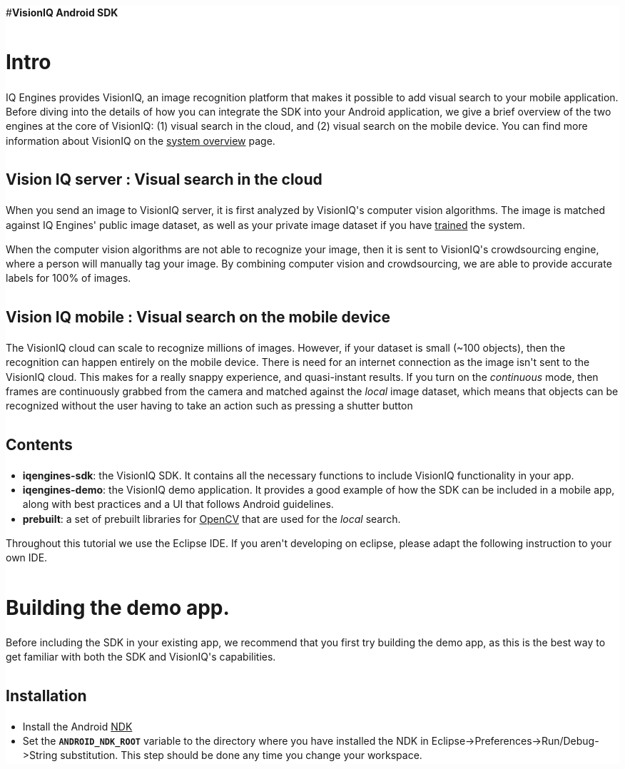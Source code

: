 #**VisionIQ Android SDK**



Intro
=====

IQ Engines provides VisionIQ, an image recognition platform that makes it possible to add visual search to your mobile application. Before diving into the details of how 	you can integrate the SDK into your Android application, we give a brief overview of the two engines at the core of VisionIQ: (1) visual search in the cloud, and (2) visual search on the mobile device. You can find more information about VisionIQ on the [system overview](http://www.iqengines.com/system/) page.

Vision IQ server : Visual search in the cloud
---------------------------------------------

When you send an image to VisionIQ server, it is first analyzed by VisionIQ's computer vision algorithms. The image is matched against IQ Engines' public image dataset, as well as your private image dataset if you have [trained](http://www.iqengines.com/dashboard/upload) the system.

When the computer vision algorithms are not able to recognize your image, then it is sent to VisionIQ's crowdsourcing engine, where a person will manually tag your image. By combining computer vision and crowdsourcing, we are able to provide accurate labels for 100% of images.

Vision IQ mobile : Visual search on the mobile device
-----------------------------------------------------

The VisionIQ cloud can scale to recognize millions of images. However, if your dataset is small (~100 objects), then the recognition can happen entirely on the mobile device. There is need for an internet connection as the image isn't sent to the VisionIQ cloud. This makes for a really snappy experience, and quasi-instant results. If you turn on the *continuous* mode, then frames are continuously grabbed from the camera and matched against the *local* image dataset, which means that objects can be recognized without the user having to take an action such as pressing a shutter button 

Contents 
---------------------------

* **iqengines-sdk**: the VisionIQ SDK. It contains all the necessary functions to include VisionIQ functionality in your app.
* **iqengines-demo**: the VisionIQ demo application. It provides a good example of how the SDK can be included in a mobile app, along with best practices and a UI that follows Android guidelines.
* **prebuilt**: a set of prebuilt libraries for [OpenCV](http://opencv.willowgarage.com/) that are used for the *local* search. 

Throughout this tutorial we use the Eclipse IDE. If you aren't developing on eclipse, please adapt the following instruction to your own IDE.

Building the demo app. 
===================

Before including the SDK in your existing app, we recommend that you first try building the demo app, as this is the best way to get familiar with both the SDK and VisionIQ's capabilities.

Installation
------------

* Install the Android [NDK](http://developer.android.com/sdk/ndk/index.html)
* Set the **`ANDROID_NDK_ROOT`** variable to the directory where you have installed the NDK in Eclipse->Preferences->Run/Debug->String substitution. This step should be done any time you change your workspace.
